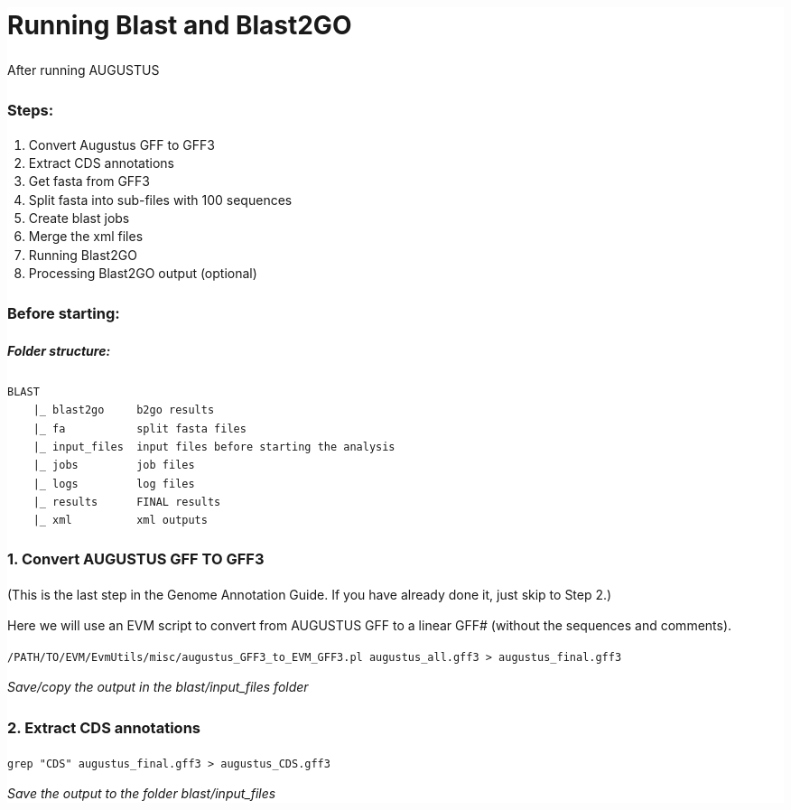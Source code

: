 # Running Blast and Blast2GO
After running AUGUSTUS

### Steps:
1. Convert Augustus GFF to GFF3
2. Extract CDS annotations
3. Get fasta from GFF3
4. Split fasta into sub-files with 100 sequences
5. Create blast jobs
6. Merge the xml files
7. Running Blast2GO
8. Processing Blast2GO output (optional)


### Before starting:

##### Folder structure:

	BLAST
		|_ blast2go		b2go results 
		|_ fa			split fasta files
		|_ input_files 	input files before starting the analysis
		|_ jobs			job files
		|_ logs			log files
		|_ results		FINAL results
		|_ xml			xml outputs




### 1. Convert AUGUSTUS GFF TO GFF3

(This is the last step in the Genome Annotation Guide. If you have already done it, just skip to Step 2.)

Here we will use an EVM script to convert from AUGUSTUS GFF to a linear GFF# (without the sequences and comments).

	/PATH/TO/EVM/EvmUtils/misc/augustus_GFF3_to_EVM_GFF3.pl augustus_all.gff3 > augustus_final.gff3


*Save/copy the output in the blast/input_files folder*

### 2. Extract CDS annotations


	grep "CDS" augustus_final.gff3 > augustus_CDS.gff3

*Save the output to the folder blast/input_files*

